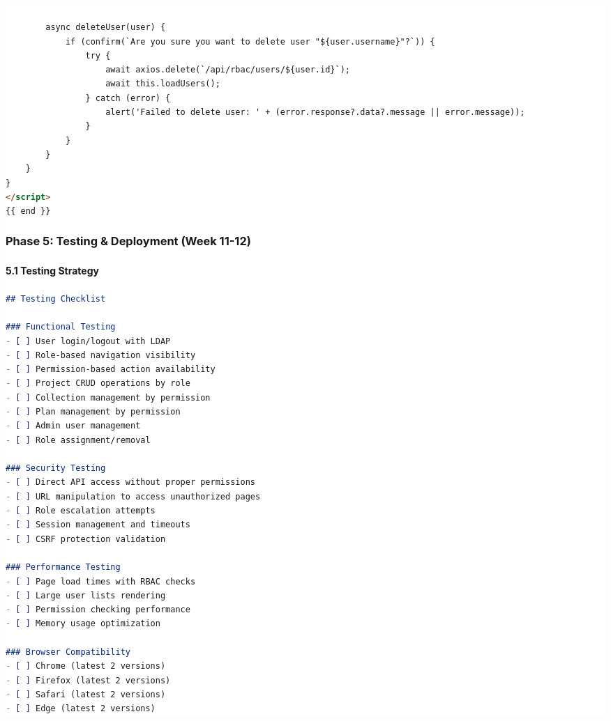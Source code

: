 ```html

        async deleteUser(user) {
            if (confirm(`Are you sure you want to delete user "${user.username}"?`)) {
                try {
                    await axios.delete(`/api/rbac/users/${user.id}`);
                    await this.loadUsers();
                } catch (error) {
                    alert('Failed to delete user: ' + (error.response?.data?.message || error.message));
                }
            }
        }
    }
}
</script>
{{ end }}
```

### Phase 5: Testing & Deployment (Week 11-12)

#### 5.1 Testing Strategy
```markdown
## Testing Checklist

### Functional Testing
- [ ] User login/logout with LDAP
- [ ] Role-based navigation visibility
- [ ] Permission-based action availability
- [ ] Project CRUD operations by role
- [ ] Collection management by permission
- [ ] Plan management by permission
- [ ] Admin user management
- [ ] Role assignment/removal

### Security Testing
- [ ] Direct API access without proper permissions
- [ ] URL manipulation to access unauthorized pages
- [ ] Role escalation attempts
- [ ] Session management and timeouts
- [ ] CSRF protection validation

### Performance Testing
- [ ] Page load times with RBAC checks
- [ ] Large user lists rendering
- [ ] Permission checking performance
- [ ] Memory usage optimization

### Browser Compatibility
- [ ] Chrome (latest 2 versions)
- [ ] Firefox (latest 2 versions)
- [ ] Safari (latest 2 versions)
- [ ] Edge (latest 2 versions)
```
